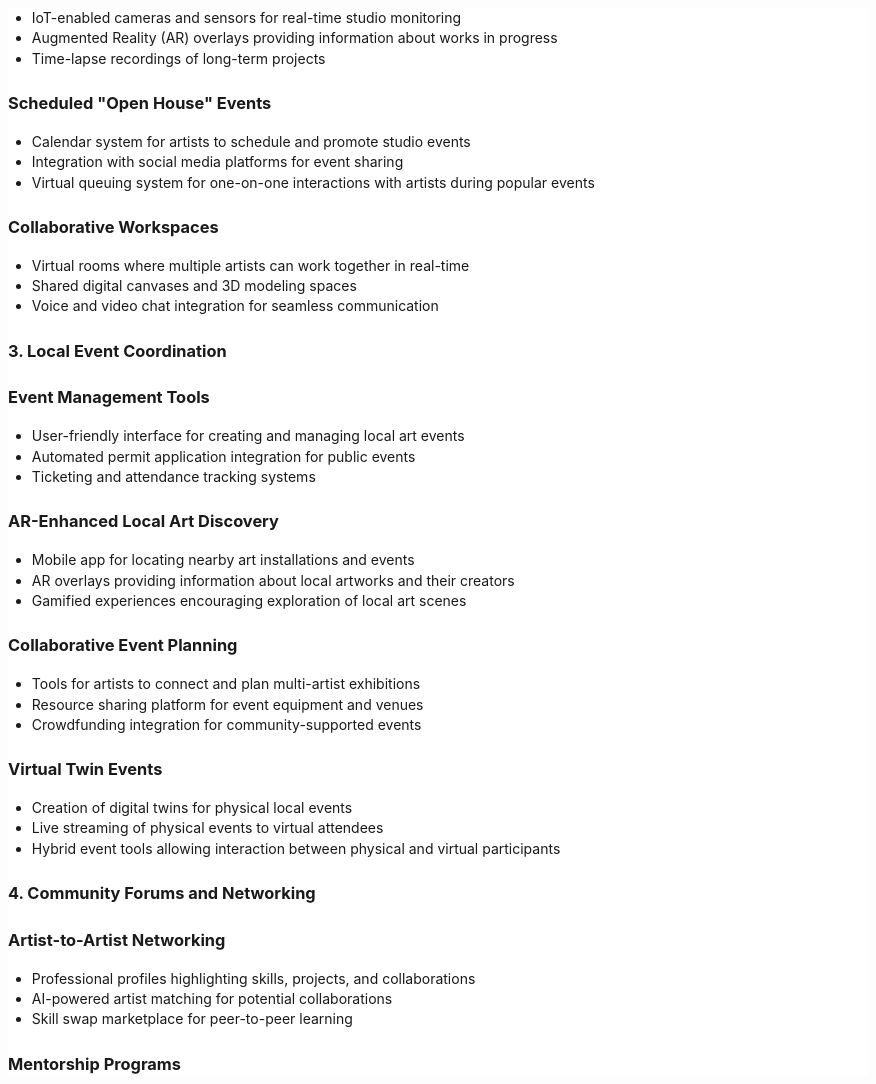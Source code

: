 - IoT-enabled cameras and sensors for real-time studio monitoring
- Augmented Reality (AR) overlays providing information about works in progress
- Time-lapse recordings of long-term projects

### Scheduled "Open House" Events

- Calendar system for artists to schedule and promote studio events
- Integration with social media platforms for event sharing
- Virtual queuing system for one-on-one interactions with artists during popular events

### Collaborative Workspaces

- Virtual rooms where multiple artists can work together in real-time
- Shared digital canvases and 3D modeling spaces
- Voice and video chat integration for seamless communication

### 3. Local Event Coordination

### Event Management Tools

- User-friendly interface for creating and managing local art events
- Automated permit application integration for public events
- Ticketing and attendance tracking systems

### AR-Enhanced Local Art Discovery

- Mobile app for locating nearby art installations and events
- AR overlays providing information about local artworks and their creators
- Gamified experiences encouraging exploration of local art scenes

### Collaborative Event Planning

- Tools for artists to connect and plan multi-artist exhibitions
- Resource sharing platform for event equipment and venues
- Crowdfunding integration for community-supported events

### Virtual Twin Events

- Creation of digital twins for physical local events
- Live streaming of physical events to virtual attendees
- Hybrid event tools allowing interaction between physical and virtual participants

### 4. Community Forums and Networking

### Artist-to-Artist Networking

- Professional profiles highlighting skills, projects, and collaborations
- AI-powered artist matching for potential collaborations
- Skill swap marketplace for peer-to-peer learning

### Mentorship Programs
